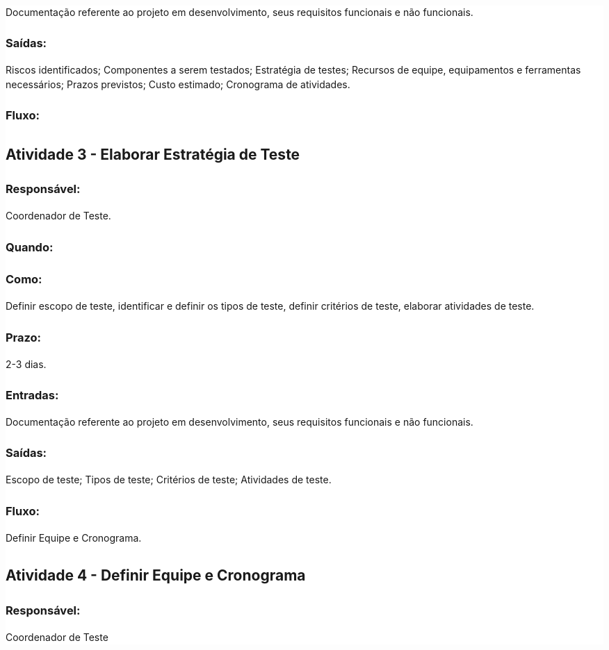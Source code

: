 Documentação referente ao projeto em desenvolvimento, seus
requisitos funcionais e não funcionais.

### Saídas:

Riscos identificados;
Componentes a serem testados;
Estratégia de testes;
Recursos de equipe, equipamentos e ferramentas necessários;
Prazos previstos;
Custo estimado;
Cronograma de atividades.

### Fluxo:


## Atividade 3 - Elaborar Estratégia de Teste

### Responsável:
Coordenador de Teste.

### Quando:

### Como:

Definir escopo de teste, identificar e definir os tipos de teste, definir critérios de teste, elaborar atividades de teste.

### Prazo:

2-3 dias.

### Entradas:

Documentação referente ao projeto em desenvolvimento, seus
requisitos funcionais e não funcionais.

### Saídas:

Escopo de teste;
Tipos de teste;
Critérios de teste;
Atividades de teste.

### Fluxo:
Definir Equipe e Cronograma.

## Atividade 4 - Definir Equipe e Cronograma

### Responsável:
Coordenador de Teste
